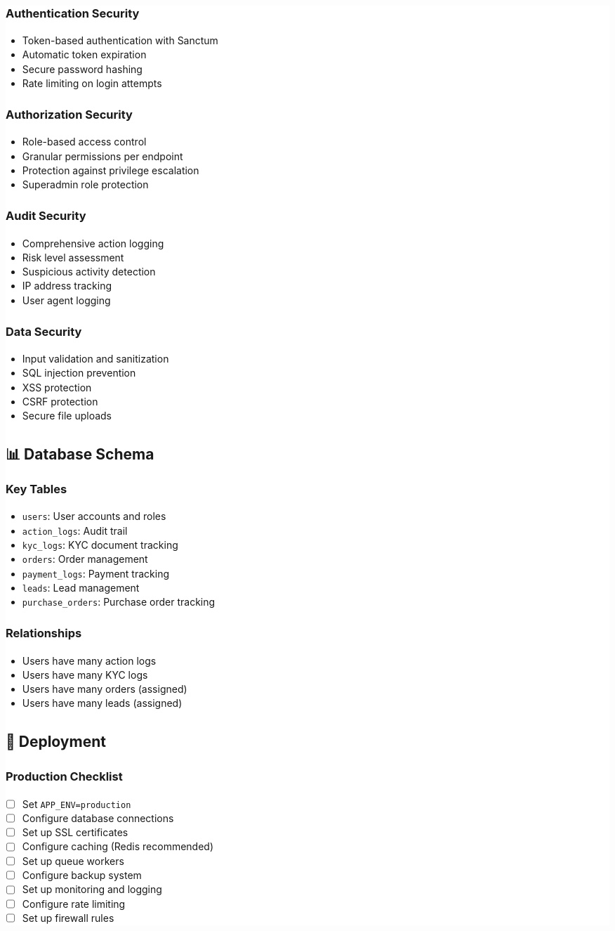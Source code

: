 ### Authentication Security
- Token-based authentication with Sanctum
- Automatic token expiration
- Secure password hashing
- Rate limiting on login attempts

### Authorization Security
- Role-based access control
- Granular permissions per endpoint
- Protection against privilege escalation
- Superadmin role protection

### Audit Security
- Comprehensive action logging
- Risk level assessment
- Suspicious activity detection
- IP address tracking
- User agent logging

### Data Security
- Input validation and sanitization
- SQL injection prevention
- XSS protection
- CSRF protection
- Secure file uploads

## 📊 Database Schema

### Key Tables
- `users`: User accounts and roles
- `action_logs`: Audit trail
- `kyc_logs`: KYC document tracking
- `orders`: Order management
- `payment_logs`: Payment tracking
- `leads`: Lead management
- `purchase_orders`: Purchase order tracking

### Relationships
- Users have many action logs
- Users have many KYC logs
- Users have many orders (assigned)
- Users have many leads (assigned)

## 🚀 Deployment

### Production Checklist
- [ ] Set `APP_ENV=production`
- [ ] Configure database connections
- [ ] Set up SSL certificates
- [ ] Configure caching (Redis recommended)
- [ ] Set up queue workers
- [ ] Configure backup system
- [ ] Set up monitoring and logging
- [ ] Configure rate limiting
- [ ] Set up firewall rules
